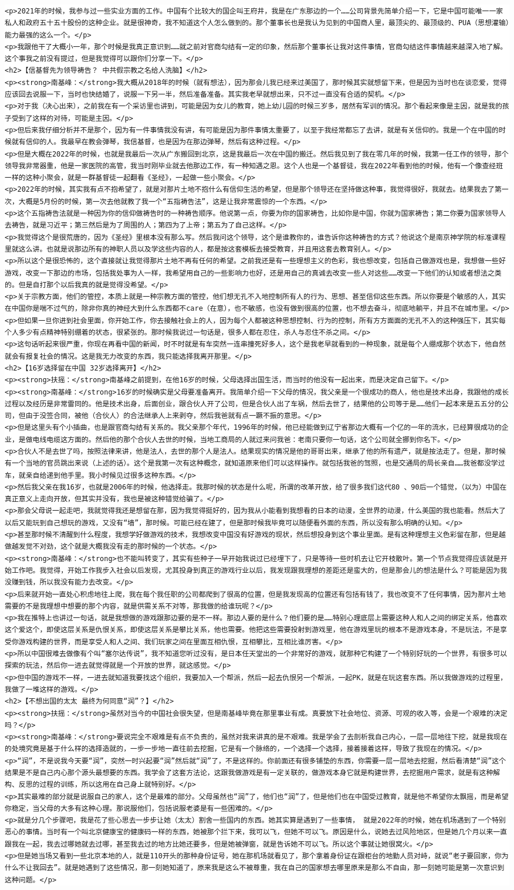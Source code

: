 ```
<p>2021年的时候，我参与过一些实业方面的工作。中国有个比较大的国企叫王府井，我是在广东那边的一个……公司背景先简单介绍一下，它是中国可能唯一一家私人和政府五十五十股份的这种企业。就是很神奇，我不知道这个人怎么做到的。那个董事长也是我认为见到的中国商人里，最顶尖的、最顶级的、PUA（思想灌输）能力最强的这么一个。</p>
<p>我跟他干了大概小一年，那个时候是我真正意识到……就之前对官商勾结有一定的印象，然后那个董事长让我对这件事情，官商勾结这件事情越来越深入地了解。这个事我之前没有提过，但是我觉得可以跟你们分享一下。</p>
<h2>【信基督先为领导祷告？ 中共假宗教之名给人洗脑】</h2>
<p><strong>南基峰：</strong>我大概从2018年的时候（就有想法），因为那会儿我已经来过美国了，那时候其实就想留下来，但是因为当时也在谈恋爱，觉得应该回去说服一下，当时也快结婚了，说服一下另一半，然后准备准备。其实我老早就想出来，只不过一直没有合适的契机。</p>
<p>对于我（决心出来），之前我在有一个采访里也讲到，可能是因为女儿的教育，她上幼儿园的时候三岁多，居然有军训的情况。那个看起来像是主因，就是我的孩子受到了这样的对待，可能是主因。</p>
<p>但后来我仔细分析并不是那个，因为有一件事情我没有讲，有可能是因为那件事情太重要了，以至于我经常都忘了去讲，就是有关信仰的。我是一个在中国的时候就有信仰的人。我最早在教会弹琴，我信基督，也是因为在那边弹琴，然后有这种过程。</p>
<p>但是大概在2022年的时候，也就是我最后一次从广东搬回到北京，这是我最后一次在中国的搬迁。然后我见到了我在零几年的时候，我第一任工作的领导，那个领导我非常器重，他是一家医院的高管，我当时刚毕业就去他那边工作，有一种知遇之恩。这个人也是一个基督徒，我在2022年看到他的时候，他有一个像查经班一样的这种小聚会，就是一群基督徒一起翻看《圣经》，一起做一些小聚会。</p>
<p>2022年的时候，其实我有点不抱希望了，就是对那片土地不抱什么有信仰生活的希望，但是那个领导还在坚持做这种事，我觉得很好，我就去。结果我去了第一次，大概是5月份的时候，第一次去他就教了我一个“五指祷告法”，这是让我非常震惊的一个东西。</p>
<p>这个五指祷告法就是一种因为你的信仰做祷告时的一种祷告顺序。他说第一点，你要为你的国家祷告，比如你是中国，你就为国家祷告；第二你要为国家领导人去祷告，就是习近平；第三然后是为了周围的人；第四为了上帝；第五为了自己这样。</p>
<p>我觉得这个是很荒唐的，因为《圣经》里根本没有那么写。然后我问这个领导，这个是谁教你的，谁告诉你这种祷告的方式？他说这个是南京神学院的标准课程里就这么讲。也就是说那边所有的神职人员以及学这些内容的人，都是按这套模板去接受教育，并且用这套去教育别人。</p>
<p>所以这个是很恐怖的，这个直接就让我觉得那片土地不再有任何的希望。之前我还是有一些理想主义的色彩，我也想改变，包括自己做游戏也是，我想做一些好游戏，改变一下那边的市场，包括我处事为人一样，我希望用自己的一些影响力也好，还是用自己的真诚去改变一些人对这些……改变一下他们的认知或者想法之类的。但是自打那个以后我真的就是觉得没希望。</p>
<p>关于宗教方面，他们的管控，本质上就是一种宗教方面的管控，他们想无孔不入地控制所有人的行为、思想、甚至信仰这些东西。所以你要是个敏感的人，其实在中国你是喘不过气的，除非你真的神经大到什么东西都不care（在意），也不敏感，也没有做到很高的位置，也不想去奋斗，彻底地躺平，并且不在城市里。</p>
<p>但如果一旦你进到社会里面，你开始工作，你去接触社会上的人，因为每个人都被这种思想控制、行为的控制，所有方方面面的无孔不入的这种强压下，其实每个人多少有点精神特别绷着的状态，很紧张的。那时候我说过一句话是，很多人都在忍住，杀人与忍住不杀之间。</p>
<p>这句话听起来很严重，你现在再看中国的新闻，时不时就是有车突然一连串撞死好多人，这个是我老早就看到的一种现象，就是每个人绷成那个状态下，他自然就会有报复社会的情况。这是我无力改变的东西，我只能选择我离开那里。</p>
<h2>【16岁选择留在中国 32岁选择离开】</h2>
<p><strong>扶摇：</strong>南基峰之前提到，在他16岁的时候，父母选择出国生活，而当时的他没有一起出来，而是决定自己留下。</p>
<p><strong>南基峰：</strong>16岁的时候确实是父母要准备离开。我简单介绍一下父母的情况，我父亲是一个很成功的商人，他也是技术出身，我跟他的成长过程以及经历是非常雷同的。他是技术出身，后面创业，跟合伙人开了公司，但是合伙人出了车祸，然后去世了，结果他的公司等于是……他们一起本来是五五分的公司，但由于没签合同，被他（合伙人）的合法继承人上来剥夺，然后我爸就有点一蹶不振的意思。</p>
<p>但是这里头有个小插曲，也是跟官商勾结有关系的。我父亲那个年代，1996年的时候，他已经能做到辽宁省那边大概有一个亿的一年的流水，已经算很成功的企业，是做电线电缆这方面的。然后他的那个合伙人去世的时候，当地工商局的人就过来问我爸：老南只要你一句话，这个公司就全挪到你名下。</p>
<p>合伙人不是去世了吗，按照法律来讲，他是法人，去世的那个人是法人。结果现实的情况是他的哥哥出来，继承了他的所有遗产，就是按法走了。但是，那时候有一个当地的官员跳出来说（上述的话）。这个是我第一次有这种概念，就知道原来他们可以这样操作。就包括我爸的驾照，也是交通局的局长亲自……我爸都没学过车，就亲自给递到他手里。我小时候见过很多这种东西。</p>
<p>然后我父亲在我16岁，也就是2006年的时候，他选择走。我那时候的状态是什么呢，所谓的改革开放，给了很多我们这代80 、90后一个错觉，（以为）中国在真正意义上走向开放，但其实并没有，我也是被这种错觉给骗了。</p>
<p>那会父母说一起走吧，我就觉得我还是想留在那，因为我觉得挺好的，因为我从小能看到我想看的日本的动漫，全世界的动漫，什么美国的我也能看。然后大了以后又能玩到自己想玩的游戏，又没有“墙”，那时候。可能已经在建了，但是那时候我毕竟可以随便看外面的东西，所以没有那么明确的认知。</p>
<p>甚至那时候不清醒到什么程度，我想学好做游戏的技术，我想改变中国没有好游戏的现状，然后想投身到这个事业里面。是有这种理想主义色彩留在那，但是越做越发觉不对劲，这个就是大概我没有走的那时候的一个状态。</p>
<p><strong>南基峰：</strong>也不能叫转变了，其实有些种子一早开始我说过已经埋下了，只是等待一些时机去让它开枝散叶。第一个节点我觉得应该就是开始工作吧。我觉得，开始工作我步入社会以后发现，尤其投身到真正的游戏行业以后，我发现跟我理想的差距还是蛮大的，但是那会儿的想法是什么？可能是因为我没赚到钱，所以我没有能力去改变。</p>
<p>后来就开始一直处心积虑地往上爬，我在每个我任职的公司都爬到了很高的位置，但是我发现高的位置还有包括有钱了，我也改变不了任何事情，因为那片土地需要的不是我理想中想要的那个内容，就是供需关系不对等，那我做的给谁玩呢？</p>
<p>我在推特上也讲过一句话，就是我想做的游戏跟那边要的是不一样。那边人要的是什么？他们要的是……特别心理底层上需要这种人和人之间的绑定关系，他喜欢这个爱这个，即使这层关系是仇恨关系，即使这层关系是攀比关系，他也需要。他把这些需要投射到游戏里，他在游戏里玩的根本不是游戏本身，不是玩法，不是享受你游戏构建的世界，而是享受人和人之间、我们玩家之间在里面互相仇恨，互相攀比，互相比谁厉害。</p>
<p>所以中国很难去做像有个叫“塞尔达传说”，我不知道您听过没有，是日本任天堂出的一个非常好的游戏，就那种它构建了一个特别好玩的一个世界，有很多可以探索的玩法，然后你一进去就觉得就是一个开放的世界，就这感觉。</p>
<p>但中国的游戏不一样，一进去就知道我要找这个组织，我要加入一个帮派，然后一起去仇恨另一个帮派，一起PK，就是在玩这套东西。所以我做游戏的过程里，我做了一堆这样的游戏。</p>
<h2>【不想出国的太太 最终为何同意“润”？】</h2>
<p><strong>扶摇：</strong>虽然对当今的中国社会很失望，但是南基峰毕竟在那里事业有成。真要放下社会地位、资源、可观的收入等，会是一个艰难的决定吗？</p>
<p><strong>南基峰：</strong>要说完全不艰难是有点不负责的，虽然对我来讲真的是不艰难。我是学会了去剖析我自己内心，一层一层地往下挖，就是我现在的处境究竟是基于什么样的选择造就的，一步一步地一直往前去挖掘，它是有一个脉络的，一个选择一个选择，接着接着这样，导致了我现在的情况。</p>
<p>“润”，不是说我今天要“润”，突然一时兴起要“润”然后就“润”了，不是这样的。你前面还有很多铺垫的东西，你需要一层一层地去挖掘，然后看清楚“润”这个结果是不是自己内心那个源头最想要的东西。我学会了这套方法论，这跟我做游戏是有一定关联的，做游戏本身它就是构建世界，去挖掘用户需求，就是有这种解构、反思的过程的训练，所以这用在自己身上就特别好。</p>
<p>其实最难的部分就是说服自己的家人，这个是最难的部分。父母虽然也“润”了，他们也“润”了，但是他们也在中国受过教育，就是他不希望你太飘摇，而是希望你稳定，当父母的大多有这种心理。那说服他们，包括说服老婆是有一些困难的。</p>
<p>就是分几个步骤吧，我是花了些心思去一步步让她（太太）割舍一些国内的东西。她其实算是遇到了一些事情， 就是2022年的时候，她在机场遇到了一个特别恶心的事情。当时有一个叫北京健康宝的健康码一样的东西，她被那个拦下来，我可以飞，但她不可以飞。原因是什么，说她去过风险地区，但是她几个月以来一直跟我在一起，我去过哪她就去过哪，甚至我去过的地方比她还要多，但是她被弹窗，就是告诉她不可以飞。所以这个事就让她很窝火。</p>
<p>但是她当场又看到一些北京本地的人，就是110开头的那种身份证号，她在那机场就看见了，那个拿着身份证在跟柜台的地勤人员对峙，就说“老子要回家，你为什么不让我回去”。就是她遇到了这些情况，那一刻她知道了，原来我是这么不被尊重，我在自己的国家想去哪里原来是那么不自由，那一刻她可能是第一次意识到这种问题。</p>
```
